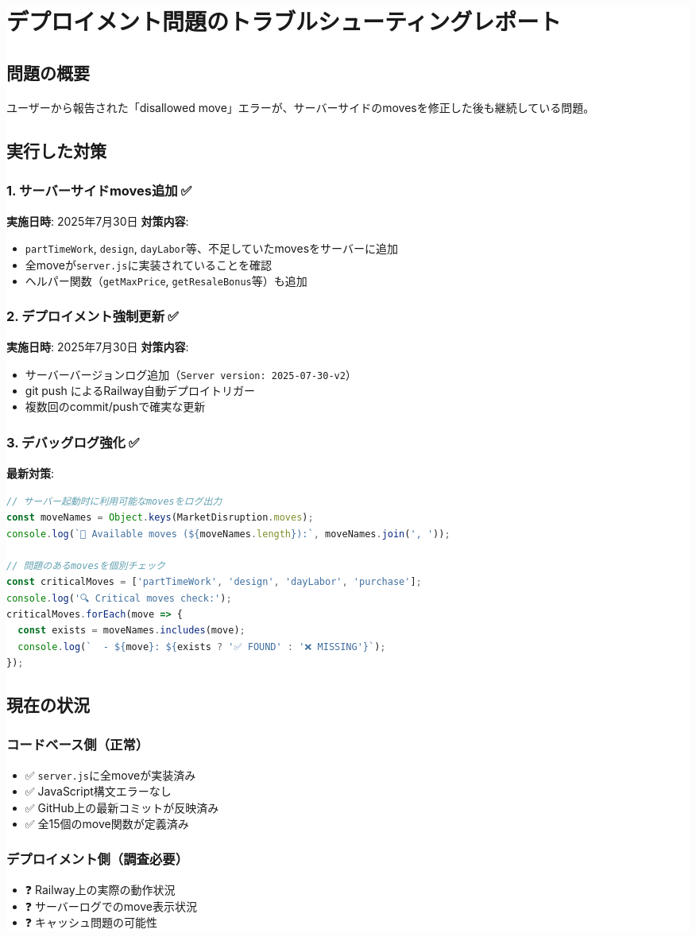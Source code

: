 # デプロイメント問題のトラブルシューティングレポート

## 問題の概要
ユーザーから報告された「disallowed move」エラーが、サーバーサイドのmovesを修正した後も継続している問題。

## 実行した対策

### 1. サーバーサイドmoves追加 ✅
**実施日時**: 2025年7月30日
**対策内容**:
- `partTimeWork`, `design`, `dayLabor`等、不足していたmovesをサーバーに追加
- 全moveが`server.js`に実装されていることを確認
- ヘルパー関数（`getMaxPrice`, `getResaleBonus`等）も追加

### 2. デプロイメント強制更新 ✅
**実施日時**: 2025年7月30日
**対策内容**:
- サーバーバージョンログ追加（`Server version: 2025-07-30-v2`）
- git push によるRailway自動デプロイトリガー
- 複数回のcommit/pushで確実な更新

### 3. デバッグログ強化 ✅
**最新対策**:
```javascript
// サーバー起動时に利用可能なmovesをログ出力
const moveNames = Object.keys(MarketDisruption.moves);
console.log(`🎯 Available moves (${moveNames.length}):`, moveNames.join(', '));

// 問題のあるmovesを個別チェック
const criticalMoves = ['partTimeWork', 'design', 'dayLabor', 'purchase'];
console.log('🔍 Critical moves check:');
criticalMoves.forEach(move => {
  const exists = moveNames.includes(move);
  console.log(`  - ${move}: ${exists ? '✅ FOUND' : '❌ MISSING'}`);
});
```

## 現在の状況

### コードベース側（正常）
- ✅ `server.js`に全moveが実装済み
- ✅ JavaScript構文エラーなし
- ✅ GitHub上の最新コミットが反映済み
- ✅ 全15個のmove関数が定義済み

### デプロイメント側（調査必要）
- ❓ Railway上の実際の動作状況
- ❓ サーバーログでのmove表示状況
- ❓ キャッシュ問題の可能性
